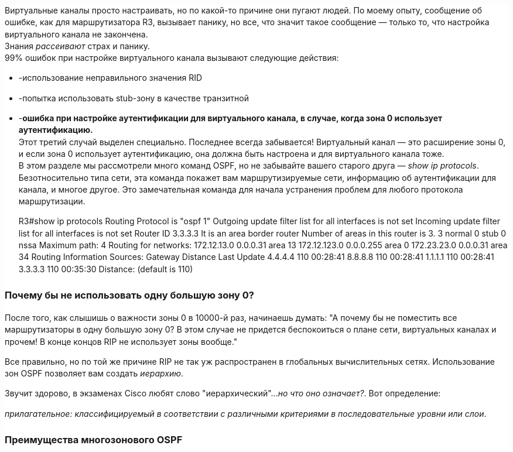   
Виртуальные каналы просто настраивать, но по какой-то причине они пугают людей. По моему опыту, сообщение об ошибке, как для маршрутизатора R3, вызывает панику, но все, что значит такое сообщение — только то, что настройка виртуального канала не закончена.  
Знания _рассеивают_ страх и панику.  
99% ошибок при настройке виртуального канала вызывают следующие действия:  
* -использование неправильного значения RID  
* -попытка использовать stub-зону в качестве транзитной  
* -**ошибка при настройке аутентификации для виртуального канала, в случае, когда зона 0 использует аутентификацию.**  
Этот третий случай выделен специально. Последнее всегда забывается! Виртуальный канал — это расширение зоны 0, и если зона 0 использует аутентификацию, она должна быть настроена и для виртуального канала тоже.  
В этом разделе мы рассмотрели много команд OSPF, но не забывайте вашего старого друга — _show ip protocols_. Безотносительно типа сети, эта команда покажет вам маршрутизируемые сети, информацию об аутентификации для канала, и многое другое. Это замечательная команда для начала устранения проблем для любого протокола маршрутизации.

    R3#show ip protocols
    Routing Protocol is "ospf 1"
      Outgoing update filter list for all interfaces is not set
      Incoming update filter list for all interfaces is not set
      Router ID 3.3.3.3
      It is an area border router
      Number of areas in this router is 3. 3 normal 0 stub 0 nssa
      Maximum path: 4
      Routing for networks:
          172.12.13.0  0.0.0.31  area 13
          172.12.123.0  0.0.0.255 area 0
          172.23.23.0  0.0.0.31 area 34
      Routing Information Sources:
         Gateway       Distance         Last Update
         4.4.4.4            110         00:28:41
         8.8.8.8            110         00:28:41
         1.1.1.1            110         00:28:41
         3.3.3.3            110         00:35:30
      Distance: (default is 110)

### Почему бы не использовать одну большую зону 0?

После того, как слышишь о важности зоны 0 в 10000-й раз, начинаешь думать: "А почему бы не поместить все маршрутизаторы в одну большую зону 0? В этом случае не придется беспокоиться о плане сети, виртуальных каналах и прочем! В конце концов RIP не использует зоны вообще."

Все правильно, но по той же причине RIP не так уж распространен в глобальных вычислительных сетях. Использование зон OSPF позволяет вам создать _иерархию_.

Звучит здорово, в экзаменах Cisco любят слово "иерархический"..._но что оно означает?_. Вот определение:

_прилагательное: классифицируемый в соответствии с различными критериями в последовательные уровни или слои_.

### Преимущества многозонового OSPF
